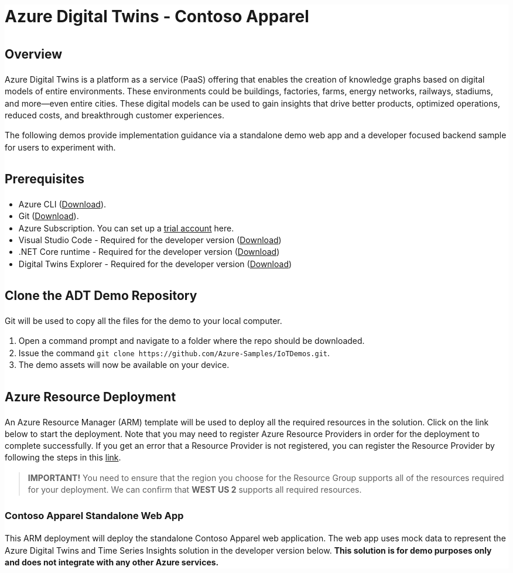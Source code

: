 # Azure Digital Twins - Contoso Apparel 

## Overview
Azure Digital Twins is a platform as a service (PaaS) offering that enables the creation of knowledge graphs based on digital models of entire environments. These environments could be buildings, factories, farms, energy networks, railways, stadiums, and more—even entire cities. These digital models can be used to gain insights that drive better products, optimized operations, reduced costs, and breakthrough customer experiences. 

The following demos provide implementation guidance via a standalone demo web app and a developer focused backend sample for users to experiment with.

## Prerequisites
- Azure CLI ([Download](https://docs.microsoft.com/en-us/cli/azure/install-azure-cli)).
- Git ([Download](https://git-scm.com/download)).
- Azure Subscription. You can set up a [trial account](https://azure.microsoft.com/en-us/free/search/) here.
- Visual Studio Code - Required for the developer version ([Download](https://code.visualstudio.com/download))
- .NET Core runtime - Required for the developer version ([Download](https://dotnet.microsoft.com/download))
- Digital Twins Explorer - Required for the developer version ([Download](https://github.com/Azure-Samples/digital-twins-explorer))

## Clone the ADT Demo Repository

Git will be used to copy all the files for the demo to your local computer.  

1. Open a command prompt and navigate to a folder where the repo should be downloaded.
1. Issue the command `git clone https://github.com/Azure-Samples/IoTDemos.git`.
1. The demo assets will now be available on your device. 

## Azure Resource Deployment

An Azure Resource Manager (ARM) template will be used to deploy all the required resources in the solution.  Click on the link below to start the deployment. Note that you may need to register Azure Resource Providers in order for the deployment to complete successfully.  If you get an error that a Resource Provider is not registered, you can register the Resource Provider by following the steps in this [link](https://docs.microsoft.com/en-us/azure/azure-resource-manager/management/resource-providers-and-types).

> **IMPORTANT!** You need to ensure that the region you choose for the Resource Group supports all of the resources required for your deployment. 
We can confirm that **WEST US 2** supports all required resources.

### Contoso Apparel Standalone Web App

This ARM deployment will deploy the standalone Contoso Apparel web application. The web app uses mock data to represent the Azure Digital Twins and Time Series Insights solution in the developer version below. **This solution is for demo purposes only and does not integrate with any other Azure services.** 
